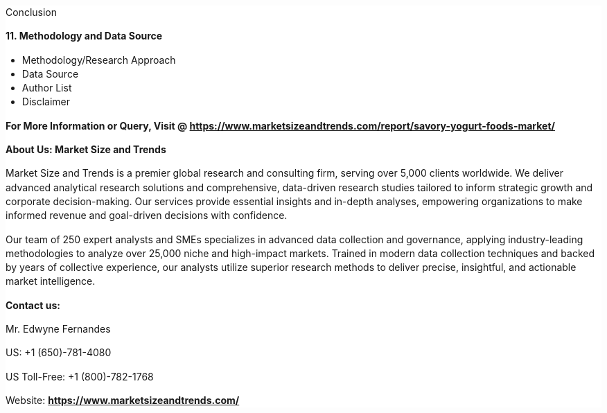 Conclusion</strong></p><p><strong>11. Methodology and Data Source</strong></p><ul><li>Methodology/Research Approach</li><li>Data Source</li><li>Author List</li><li>Disclaimer</li></ul></p><p><strong>For More Information or Query, Visit @ <a href="https://www.marketsizeandtrends.com/report/savory-yogurt-foods-market/">https://www.marketsizeandtrends.com/report/savory-yogurt-foods-market/</a></strong></p><p><strong>About Us: Market Size and Trends</strong></p><p>Market Size and Trends is a premier global research and consulting firm, serving over 5,000 clients worldwide. We deliver advanced analytical research solutions and comprehensive, data-driven research studies tailored to inform strategic growth and corporate decision-making. Our services provide essential insights and in-depth analyses, empowering organizations to make informed revenue and goal-driven decisions with confidence.</p><p>Our team of 250 expert analysts and SMEs specializes in advanced data collection and governance, applying industry-leading methodologies to analyze over 25,000 niche and high-impact markets. Trained in modern data collection techniques and backed by years of collective experience, our analysts utilize superior research methods to deliver precise, insightful, and actionable market intelligence.</p><p><strong>Contact us:</strong></p><p>Mr. Edwyne Fernandes</p><p>US: +1 (650)-781-4080</p><p>US Toll-Free: +1 (800)-782-1768</p><p>Website: <strong><a href="https://www.marketsizeandtrends.com/">https://www.marketsizeandtrends.com/</a></strong></p>

